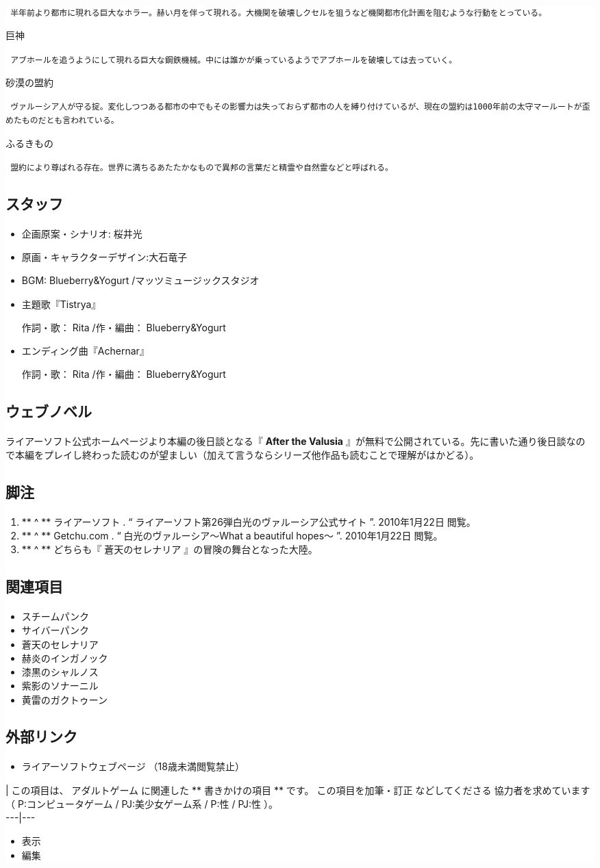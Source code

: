      半年前より都市に現れる巨大なホラー。赫い月を伴って現れる。大機関を破壊しクセルを狙うなど機関都市化計画を阻むような行動をとっている。 
巨神

     アブホールを追うようにして現れる巨大な鋼鉄機械。中には誰かが乗っているようでアブホールを破壊しては去っていく。 
砂漠の盟約

     ヴァルーシア人が守る掟。変化しつつある都市の中でもその影響力は失っておらず都市の人を縛り付けているが、現在の盟約は1000年前の太守マールートが歪めたものだとも言われている。 
ふるきもの

     盟約により尊ばれる存在。世界に満ちるあたたかなもので異邦の言葉だと精霊や自然霊などと呼ばれる。 

##  スタッフ



  * 企画原案・シナリオ:  桜井光 
  * 原画・キャラクターデザイン:大石竜子 
  * BGM:  Blueberry&Yogurt  /マッツミュージックスタジオ 
  * 主題歌『Tistrya』 

     作詞・歌：  Rita  /作・編曲：  Blueberry&Yogurt 
  * エンディング曲『Achernar』 

     作詞・歌：  Rita  /作・編曲：  Blueberry&Yogurt 

##  ウェブノベル



ライアーソフト公式ホームページより本編の後日談となる『 **After the Valusia**
』が無料で公開されている。先に書いた通り後日談なので本編をプレイし終わった読むのが望ましい（加えて言うならシリーズ他作品も読むことで理解がはかどる）。

##  脚注



  1. ** ^  ** ライアーソフト  . “  ライアーソフト第26弾白光のヴァルーシア公式サイト  ”.  2010年1月22日  閲覧。 
  2. ** ^  ** Getchu.com  . “  白光のヴァルーシア〜What a beautiful hopes〜  ”.  2010年1月22日  閲覧。 
  3. ** ^  ** どちらも『  蒼天のセレナリア  』の冒険の舞台となった大陸。 

##  関連項目



  * スチームパンク 
  * サイバーパンク 
  * 蒼天のセレナリア 
  * 赫炎のインガノック 
  * 漆黒のシャルノス 
  * 紫影のソナーニル 
  * 黄雷のガクトゥーン 

##  外部リンク



  * ライアーソフトウェブページ  （18歳未満閲覧禁止） 

|  この項目は、  アダルトゲーム  に関連した ** 書きかけの項目  ** です。  この項目を加筆・訂正  などしてくださる  協力者を求めています
（  P:コンピュータゲーム  /  PJ:美少女ゲーム系  /  P:性  /  PJ:性  ）。  
---|---  
  
  * 表示 
  * 編集 

